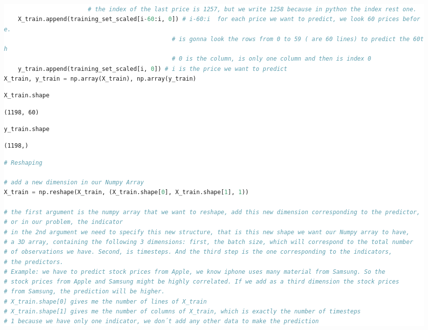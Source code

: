 ```python
                        # the index of the last price is 1257, but we write 1258 because in python the index rest one.
    X_train.append(training_set_scaled[i-60:i, 0]) # i-60:i  for each price we want to predict, we look 60 prices before.
                                                # is gonna look the rows from 0 to 59 ( are 60 lines) to predict the 60th
                                                # 0 is the column, is only one column and then is index 0
    y_train.append(training_set_scaled[i, 0]) # i is the price we want to predict
X_train, y_train = np.array(X_train), np.array(y_train)
```


```python
X_train.shape
```




    (1198, 60)




```python
y_train.shape
```




    (1198,)




```python
# Reshaping

# add a new dimension in our Numpy Array 
X_train = np.reshape(X_train, (X_train.shape[0], X_train.shape[1], 1))

# the first argument is the numpy array that we want to reshape, add this new dimension corresponding to the predictor,
# or in our problem, the indicator
# in the 2nd argument we need to specify this new structure, that is this new shape we want our Numpy array to have,
# a 3D array, containing the following 3 dimensions: first, the batch size, which will correspond to the total number
# of observations we have. Second, is timesteps. And the third step is the one corresponding to the indicators,
# the predictors. 
# Example: we have to predict stock prices from Apple, we know iphone uses many material from Samsung. So the 
# stock prices from Apple and Samsung might be highly correlated. If we add as a third dimension the stock prices 
# from Samsung, the prediction will be higher.
# X_train.shape[0] gives me the number of lines of X_train
# X_train.shape[1] gives me the number of columns of X_train, which is exactly the number of timesteps
# 1 because we have only one indicator, we don´t add any other data to make the prediction
```
